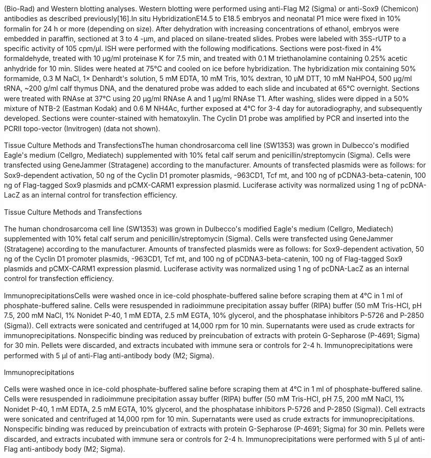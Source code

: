 (Bio-Rad) and Western blotting analyses. Western blotting were performed using anti-Flag M2 (Sigma) or anti-Sox9 (Chemicon) antibodies as described previously[16].In situ HybridizationE14.5 to E18.5 embryos and neonatal P1 mice were fixed in 10% formalin for 24 h or more (depending on size). After dehydration with increasing concentrations of ethanol, embryos were embedded in paraffin, sectioned at 3 to 4 -μm, and placed on silane-treated slides. Probes were labeled with 35S-rUTP to a specific activity of 105 cpm/μl. ISH were performed with the following modifications. Sections were post-fixed in 4% formaldehyde, treated with 10 μg/ml proteinase K for 7.5 min, and treated with 0.1 M triethanolamine containing 0.25% acetic anhydride for 10 min. Slides were heated at 75°C and cooled on ice before hybridization. The hybridization mix containing 50% formamide, 0.3 M NaCl, 1× Denhardt's solution, 5 mM EDTA, 10 mM Tris, 10% dextran, 10 μM DTT, 10 mM NaHPO4, 500 μg/ml tRNA, ~200 g/ml calf thymus DNA, and the denatured probe was added to each slide and incubated at 65°C overnight. Sections were treated with RNAse at 37°C using 20 μg/ml RNAse A and 1 μg/ml RNAse T1. After washing, slides were dipped in a 50% mixture of NTB-2 (Eastman Kodak) and 0.6 M NH4Ac, further exposed at 4°C for 3-4 day for autoradiography, and subsequently developed. Sections were counter-stained with hematoxylin. The Cyclin D1 probe was amplified by PCR and inserted into the PCRII topo-vector (Invitrogen) (data not shown).

Tissue Culture Methods and TransfectionsThe human chondrosarcoma cell line (SW1353) was grown in Dulbecco's modified Eagle's medium (Cellgro, Mediatech) supplemented with 10% fetal calf serum and penicillin/streptomycin (Sigma). Cells were transfected using GeneJammer (Stratagene) according to the manufacturer. Amounts of transfected plasmids were as follows: for Sox9-dependent activation, 50 ng of the Cyclin D1 promoter plasmids, -963CD1, Tcf mt, and 100 ng of pCDNA3-beta-catenin, 100 ng of Flag-tagged Sox9 plasmids and pCMX-CARM1 expression plasmid. Luciferase activity was normalized using 1 ng of pcDNA-LacZ as an internal control for transfection efficiency.

Tissue Culture Methods and Transfections

The human chondrosarcoma cell line (SW1353) was grown in Dulbecco's modified Eagle's medium (Cellgro, Mediatech) supplemented with 10% fetal calf serum and penicillin/streptomycin (Sigma). Cells were transfected using GeneJammer (Stratagene) according to the manufacturer. Amounts of transfected plasmids were as follows: for Sox9-dependent activation, 50 ng of the Cyclin D1 promoter plasmids, -963CD1, Tcf mt, and 100 ng of pCDNA3-beta-catenin, 100 ng of Flag-tagged Sox9 plasmids and pCMX-CARM1 expression plasmid. Luciferase activity was normalized using 1 ng of pcDNA-LacZ as an internal control for transfection efficiency.

ImmunoprecipitationsCells were washed once in ice-cold phosphate-buffered saline before scraping them at 4°C in 1 ml of phosphate-buffered saline. Cells were resuspended in radioimmune precipitation assay buffer (RIPA) buffer (50 mM Tris-HCl, pH 7.5, 200 mM NaCl, 1% Nonidet P-40, 1 mM EDTA, 2.5 mM EGTA, 10% glycerol, and the phosphatase inhibitors P-5726 and P-2850 (Sigma)). Cell extracts were sonicated and centrifuged at 14,000 rpm for 10 min. Supernatants were used as crude extracts for immunoprecipitations. Nonspecific binding was reduced by preincubation of extracts with protein G-Sepharose (P-4691; Sigma) for 30 min. Pellets were discarded, and extracts incubated with immune sera or controls for 2-4 h. Immunoprecipitations were performed with 5 μl of anti-Flag anti-antibody body (M2; Sigma).

Immunoprecipitations

Cells were washed once in ice-cold phosphate-buffered saline before scraping them at 4°C in 1 ml of phosphate-buffered saline. Cells were resuspended in radioimmune precipitation assay buffer (RIPA) buffer (50 mM Tris-HCl, pH 7.5, 200 mM NaCl, 1% Nonidet P-40, 1 mM EDTA, 2.5 mM EGTA, 10% glycerol, and the phosphatase inhibitors P-5726 and P-2850 (Sigma)). Cell extracts were sonicated and centrifuged at 14,000 rpm for 10 min. Supernatants were used as crude extracts for immunoprecipitations. Nonspecific binding was reduced by preincubation of extracts with protein G-Sepharose (P-4691; Sigma) for 30 min. Pellets were discarded, and extracts incubated with immune sera or controls for 2-4 h. Immunoprecipitations were performed with 5 μl of anti-Flag anti-antibody body (M2; Sigma).
